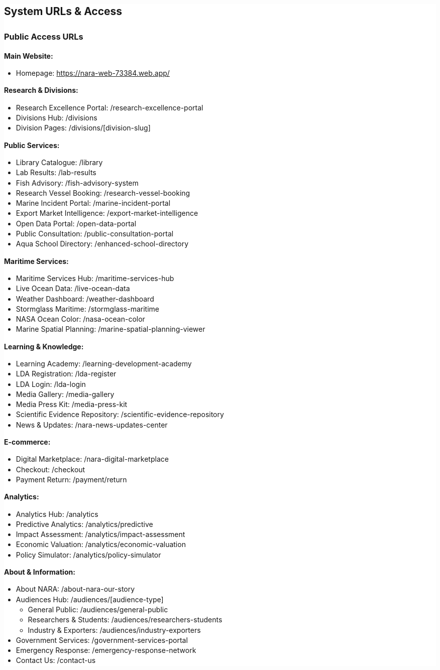 
## System URLs & Access

### Public Access URLs

**Main Website:**
- Homepage: https://nara-web-73384.web.app/

**Research & Divisions:**
- Research Excellence Portal: /research-excellence-portal
- Divisions Hub: /divisions
- Division Pages: /divisions/[division-slug]

**Public Services:**
- Library Catalogue: /library
- Lab Results: /lab-results
- Fish Advisory: /fish-advisory-system
- Research Vessel Booking: /research-vessel-booking
- Marine Incident Portal: /marine-incident-portal
- Export Market Intelligence: /export-market-intelligence
- Open Data Portal: /open-data-portal
- Public Consultation: /public-consultation-portal
- Aqua School Directory: /enhanced-school-directory

**Maritime Services:**
- Maritime Services Hub: /maritime-services-hub
- Live Ocean Data: /live-ocean-data
- Weather Dashboard: /weather-dashboard
- Stormglass Maritime: /stormglass-maritime
- NASA Ocean Color: /nasa-ocean-color
- Marine Spatial Planning: /marine-spatial-planning-viewer

**Learning & Knowledge:**
- Learning Academy: /learning-development-academy
- LDA Registration: /lda-register
- LDA Login: /lda-login
- Media Gallery: /media-gallery
- Media Press Kit: /media-press-kit
- Scientific Evidence Repository: /scientific-evidence-repository
- News & Updates: /nara-news-updates-center

**E-commerce:**
- Digital Marketplace: /nara-digital-marketplace
- Checkout: /checkout
- Payment Return: /payment/return

**Analytics:**
- Analytics Hub: /analytics
- Predictive Analytics: /analytics/predictive
- Impact Assessment: /analytics/impact-assessment
- Economic Valuation: /analytics/economic-valuation
- Policy Simulator: /analytics/policy-simulator

**About & Information:**
- About NARA: /about-nara-our-story
- Audiences Hub: /audiences/[audience-type]
  - General Public: /audiences/general-public
  - Researchers & Students: /audiences/researchers-students
  - Industry & Exporters: /audiences/industry-exporters
- Government Services: /government-services-portal
- Emergency Response: /emergency-response-network
- Contact Us: /contact-us
